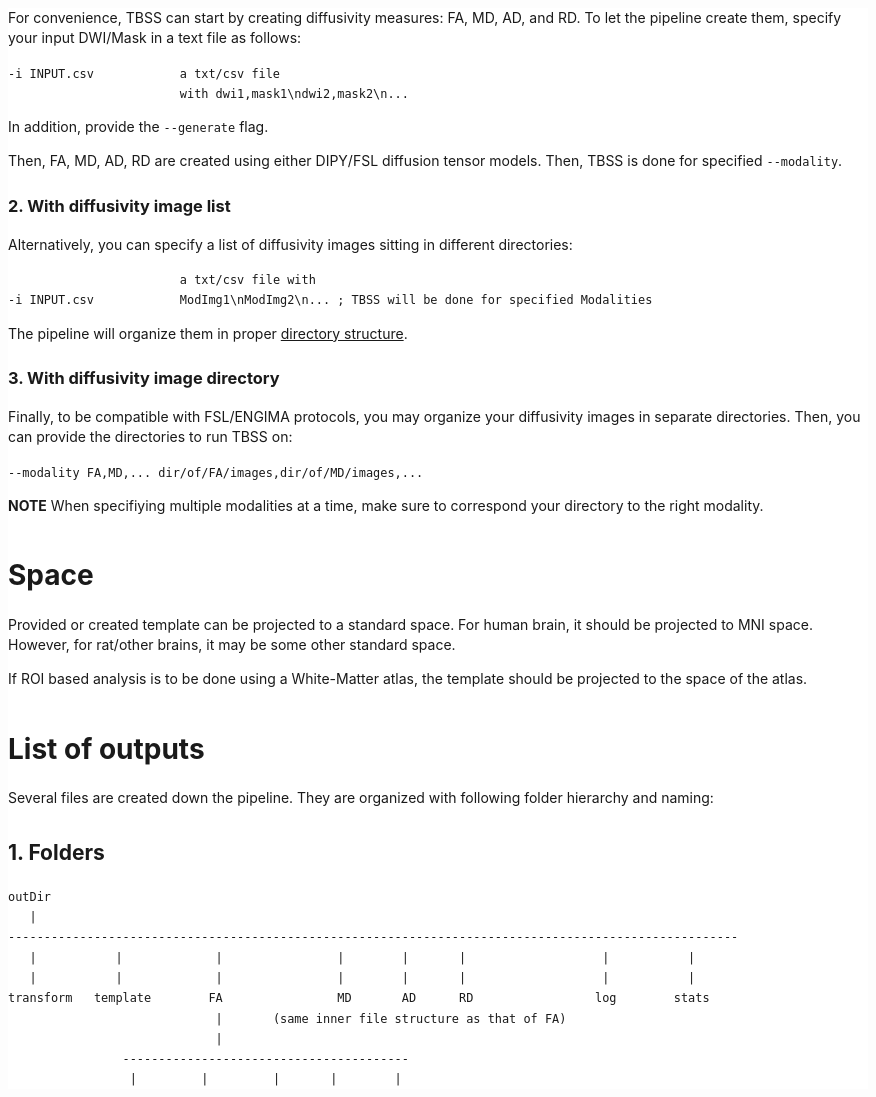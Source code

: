 For convenience, TBSS can start by creating diffusivity measures: FA, MD, AD, and RD. To let the pipeline create them, 
specify your input DWI/Mask in a text file as follows:

    -i INPUT.csv            a txt/csv file
                            with dwi1,mask1\ndwi2,mask2\n...

In addition, provide the `--generate` flag.

Then, FA, MD, AD, RD are created using either DIPY/FSL diffusion tensor models. Then, TBSS is done for 
specified `--modality`.


### 2. With diffusivity image list 

Alternatively, you can specify a list of diffusivity images sitting in different directories:

                            a txt/csv file with
    -i INPUT.csv            ModImg1\nModImg2\n... ; TBSS will be done for specified Modalities

The pipeline will organize them in proper [directory structure](#1-folders).


### 3. With diffusivity image directory

Finally, to be compatible with FSL/ENGIMA protocols, you may organize your diffusivity images in separate directories. 
Then, you can provide the directories to run TBSS on:
    
    --modality FA,MD,... dir/of/FA/images,dir/of/MD/images,...
    
**NOTE** When specifiying multiple modalities at a time, make sure to correspond your directory to the right modality.


# Space

Provided or created template can be projected to a standard space. For human brain, it should be projected to MNI space. 
However, for rat/other brains, it may be some other standard space. 

If ROI based analysis is to be done using a White-Matter atlas, the template should be projected to the space of the atlas.


# List of outputs

Several files are created down the pipeline. They are organized with following folder hierarchy and naming:
    
## 1. Folders
    
    outDir
       |
    ------------------------------------------------------------------------------------------------------
       |           |             |                |        |       |                   |           |
       |           |             |                |        |       |                   |           |
    transform   template        FA                MD       AD      RD                 log        stats
                                 |       (same inner file structure as that of FA)
                                 |
                    ----------------------------------------
                     |         |         |       |        |